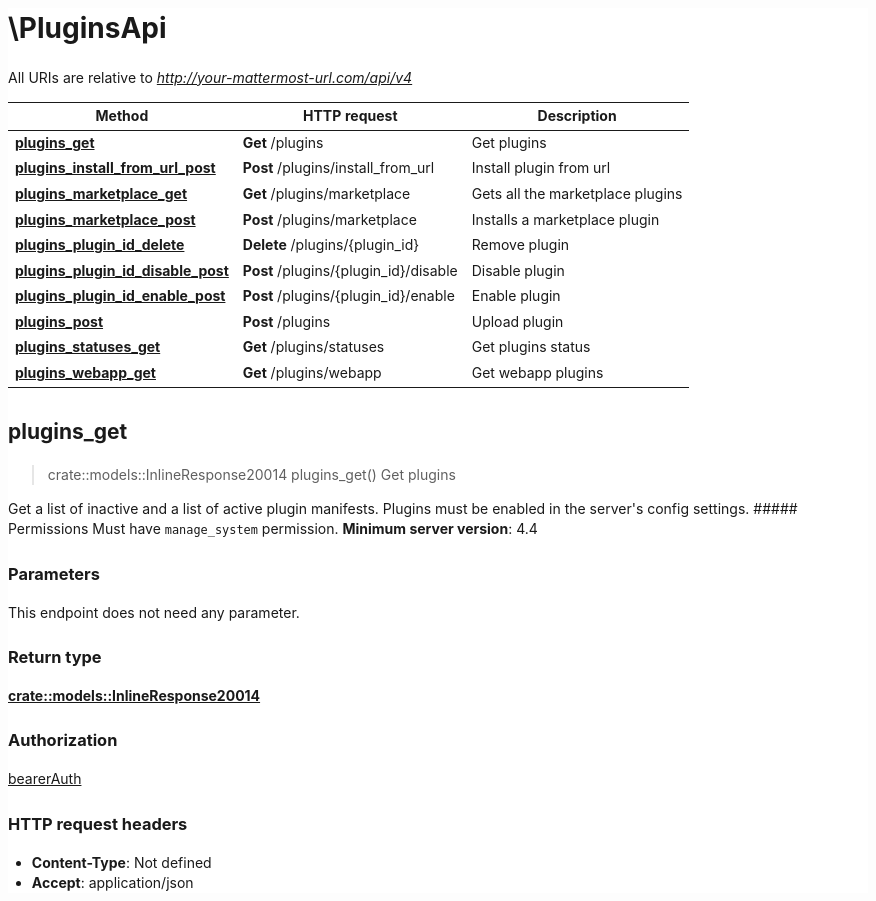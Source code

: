 # \PluginsApi

All URIs are relative to *http://your-mattermost-url.com/api/v4*

Method | HTTP request | Description
------------- | ------------- | -------------
[**plugins_get**](PluginsApi.md#plugins_get) | **Get** /plugins | Get plugins
[**plugins_install_from_url_post**](PluginsApi.md#plugins_install_from_url_post) | **Post** /plugins/install_from_url | Install plugin from url
[**plugins_marketplace_get**](PluginsApi.md#plugins_marketplace_get) | **Get** /plugins/marketplace | Gets all the marketplace plugins
[**plugins_marketplace_post**](PluginsApi.md#plugins_marketplace_post) | **Post** /plugins/marketplace | Installs a marketplace plugin
[**plugins_plugin_id_delete**](PluginsApi.md#plugins_plugin_id_delete) | **Delete** /plugins/{plugin_id} | Remove plugin
[**plugins_plugin_id_disable_post**](PluginsApi.md#plugins_plugin_id_disable_post) | **Post** /plugins/{plugin_id}/disable | Disable plugin
[**plugins_plugin_id_enable_post**](PluginsApi.md#plugins_plugin_id_enable_post) | **Post** /plugins/{plugin_id}/enable | Enable plugin
[**plugins_post**](PluginsApi.md#plugins_post) | **Post** /plugins | Upload plugin
[**plugins_statuses_get**](PluginsApi.md#plugins_statuses_get) | **Get** /plugins/statuses | Get plugins status
[**plugins_webapp_get**](PluginsApi.md#plugins_webapp_get) | **Get** /plugins/webapp | Get webapp plugins



## plugins_get

> crate::models::InlineResponse20014 plugins_get()
Get plugins

Get a list of inactive and a list of active plugin manifests. Plugins must be enabled in the server's config settings.  ##### Permissions Must have `manage_system` permission.  __Minimum server version__: 4.4 

### Parameters

This endpoint does not need any parameter.

### Return type

[**crate::models::InlineResponse20014**](inline_response_200_14.md)

### Authorization

[bearerAuth](../README.md#bearerAuth)

### HTTP request headers

- **Content-Type**: Not defined
- **Accept**: application/json

